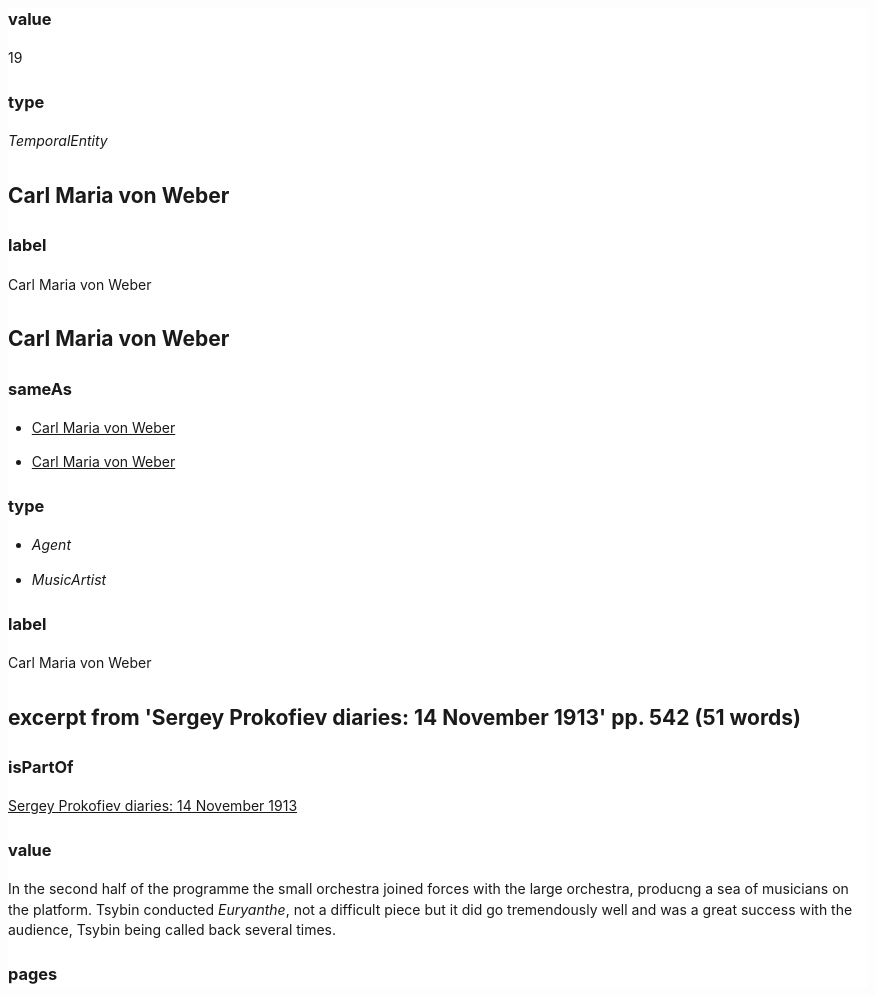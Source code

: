 ### value


19

### type


*TemporalEntity*

## Carl Maria von Weber

### label


Carl Maria von Weber

## Carl Maria von Weber

### sameAs

 - [Carl Maria von Weber](#Carl-Maria-von-Weber)

 - [Carl Maria von Weber](#Carl-Maria-von-Weber)

### type

 - *Agent*

 - *MusicArtist*

### label


Carl Maria von Weber

## excerpt from 'Sergey Prokofiev diaries: 14 November 1913' pp. 542 (51 words)

### isPartOf


[Sergey Prokofiev diaries: 14 November 1913](#Sergey-Prokofiev-diaries-14-November-1913)

### value


<p>In the second half of the programme the small orchestra joined forces with the large orchestra, producng a sea of musicians on the platform. Tsybin conducted&nbsp;<em>Euryanthe</em>, not a difficult piece but it did go tremendously well and was a great success with the audience, Tsybin being called back several times.&nbsp;</p>

### pages
